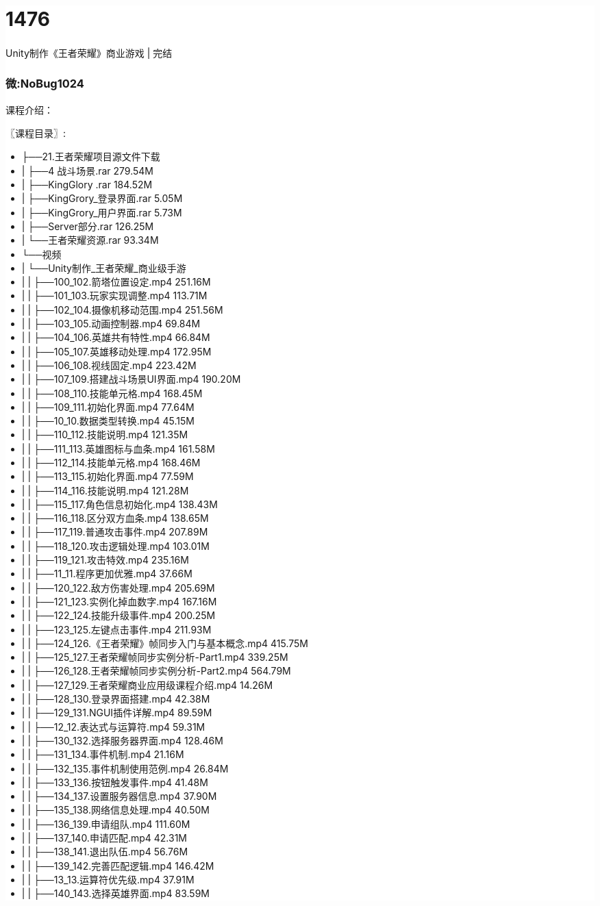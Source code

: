 # 1476
Unity制作《王者荣耀》商业游戏 | 完结
### 微:NoBug1024 


课程介绍：

〖课程目录〗:      

- ├──21.王者荣耀项目源文件下载  
- |   ├──4 战斗场景.rar  279.54M
- |   ├──KingGlory .rar  184.52M
- |   ├──KingGrory_登录界面.rar  5.05M
- |   ├──KingGrory_用户界面.rar  5.73M
- |   ├──Server部分.rar  126.25M
- |   └──王者荣耀资源.rar  93.34M
- └──视频  
- |   └──Unity制作_王者荣耀_商业级手游  
- |   |   ├──100_102.箭塔位置设定.mp4  251.16M
- |   |   ├──101_103.玩家实现调整.mp4  113.71M
- |   |   ├──102_104.摄像机移动范围.mp4  251.56M
- |   |   ├──103_105.动画控制器.mp4  69.84M
- |   |   ├──104_106.英雄共有特性.mp4  66.84M
- |   |   ├──105_107.英雄移动处理.mp4  172.95M
- |   |   ├──106_108.视线固定.mp4  223.42M
- |   |   ├──107_109.搭建战斗场景UI界面.mp4  190.20M
- |   |   ├──108_110.技能单元格.mp4  168.45M
- |   |   ├──109_111.初始化界面.mp4  77.64M
- |   |   ├──10_10.数据类型转换.mp4  45.15M
- |   |   ├──110_112.技能说明.mp4  121.35M
- |   |   ├──111_113.英雄图标与血条.mp4  161.58M
- |   |   ├──112_114.技能单元格.mp4  168.46M
- |   |   ├──113_115.初始化界面.mp4  77.59M
- |   |   ├──114_116.技能说明.mp4  121.28M
- |   |   ├──115_117.角色信息初始化.mp4  138.43M
- |   |   ├──116_118.区分双方血条.mp4  138.65M
- |   |   ├──117_119.普通攻击事件.mp4  207.89M
- |   |   ├──118_120.攻击逻辑处理.mp4  103.01M
- |   |   ├──119_121.攻击特效.mp4  235.16M
- |   |   ├──11_11.程序更加优雅.mp4  37.66M
- |   |   ├──120_122.敌方伤害处理.mp4  205.69M
- |   |   ├──121_123.实例化掉血数字.mp4  167.16M
- |   |   ├──122_124.技能升级事件.mp4  200.25M
- |   |   ├──123_125.左键点击事件.mp4  211.93M
- |   |   ├──124_126.《王者荣耀》帧同步入门与基本概念.mp4  415.75M
- |   |   ├──125_127.王者荣耀帧同步实例分析-Part1.mp4  339.25M
- |   |   ├──126_128.王者荣耀帧同步实例分析-Part2.mp4  564.79M
- |   |   ├──127_129.王者荣耀商业应用级课程介绍.mp4  14.26M
- |   |   ├──128_130.登录界面搭建.mp4  42.38M
- |   |   ├──129_131.NGUI插件详解.mp4  89.59M
- |   |   ├──12_12.表达式与运算符.mp4  59.31M
- |   |   ├──130_132.选择服务器界面.mp4  128.46M
- |   |   ├──131_134.事件机制.mp4  21.16M
- |   |   ├──132_135.事件机制使用范例.mp4  26.84M
- |   |   ├──133_136.按钮触发事件.mp4  41.48M
- |   |   ├──134_137.设置服务器信息.mp4  37.90M
- |   |   ├──135_138.网络信息处理.mp4  40.50M
- |   |   ├──136_139.申请组队.mp4  111.60M
- |   |   ├──137_140.申请匹配.mp4  42.31M
- |   |   ├──138_141.退出队伍.mp4  56.76M
- |   |   ├──139_142.完善匹配逻辑.mp4  146.42M
- |   |   ├──13_13.运算符优先级.mp4  37.91M
- |   |   ├──140_143.选择英雄界面.mp4  83.59M